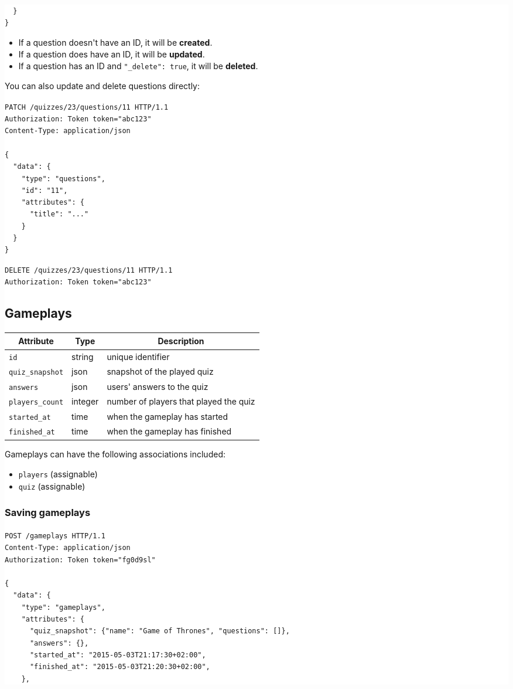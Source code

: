 ```http
  }
}
```

* If a question doesn't have an ID, it will be **created**.
* If a question does have an ID, it will be **updated**.
* If a question has an ID and `"_delete": true`, it will be **deleted**.

You can also update and delete questions directly:

```http
PATCH /quizzes/23/questions/11 HTTP/1.1
Authorization: Token token="abc123"
Content-Type: application/json

{
  "data": {
    "type": "questions",
    "id": "11",
    "attributes": {
      "title": "..."
    }
  }
}
```
```http
DELETE /quizzes/23/questions/11 HTTP/1.1
Authorization: Token token="abc123"
```

## Gameplays

| Attribute       | Type    | Description                            |
| ---------       | ----    | -----------                            |
| `id`            | string  | unique identifier                      |
| `quiz_snapshot` | json    | snapshot of the played quiz            |
| `answers`       | json    | users' answers to the quiz             |
| `players_count` | integer | number of players that played the quiz |
| `started_at`    | time    | when the gameplay has started          |
| `finished_at`   | time    | when the gameplay has finished         |

Gameplays can have the following associations included:

* `players` (assignable)
* `quiz` (assignable)

### Saving gameplays

```http
POST /gameplays HTTP/1.1
Content-Type: application/json
Authorization: Token token="fg0d9sl"

{
  "data": {
    "type": "gameplays",
    "attributes": {
      "quiz_snapshot": {"name": "Game of Thrones", "questions": []},
      "answers": {},
      "started_at": "2015-05-03T21:17:30+02:00",
      "finished_at": "2015-05-03T21:20:30+02:00",
    },
```